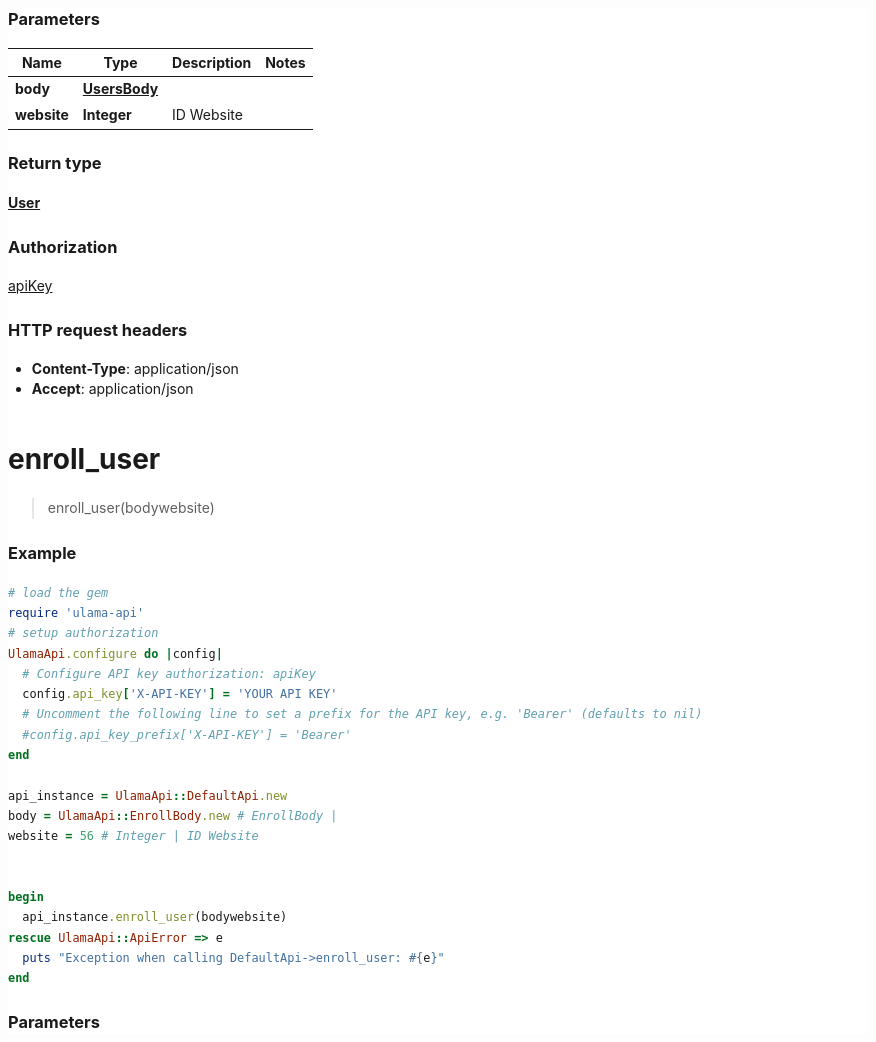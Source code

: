 ### Parameters

Name | Type | Description  | Notes
------------- | ------------- | ------------- | -------------
 **body** | [**UsersBody**](UsersBody.md)|  | 
 **website** | **Integer**| ID Website | 

### Return type

[**User**](User.md)

### Authorization

[apiKey](../README.md#apiKey)

### HTTP request headers

 - **Content-Type**: application/json
 - **Accept**: application/json



# **enroll_user**
> enroll_user(bodywebsite)



### Example
```ruby
# load the gem
require 'ulama-api'
# setup authorization
UlamaApi.configure do |config|
  # Configure API key authorization: apiKey
  config.api_key['X-API-KEY'] = 'YOUR API KEY'
  # Uncomment the following line to set a prefix for the API key, e.g. 'Bearer' (defaults to nil)
  #config.api_key_prefix['X-API-KEY'] = 'Bearer'
end

api_instance = UlamaApi::DefaultApi.new
body = UlamaApi::EnrollBody.new # EnrollBody | 
website = 56 # Integer | ID Website


begin
  api_instance.enroll_user(bodywebsite)
rescue UlamaApi::ApiError => e
  puts "Exception when calling DefaultApi->enroll_user: #{e}"
end
```

### Parameters
